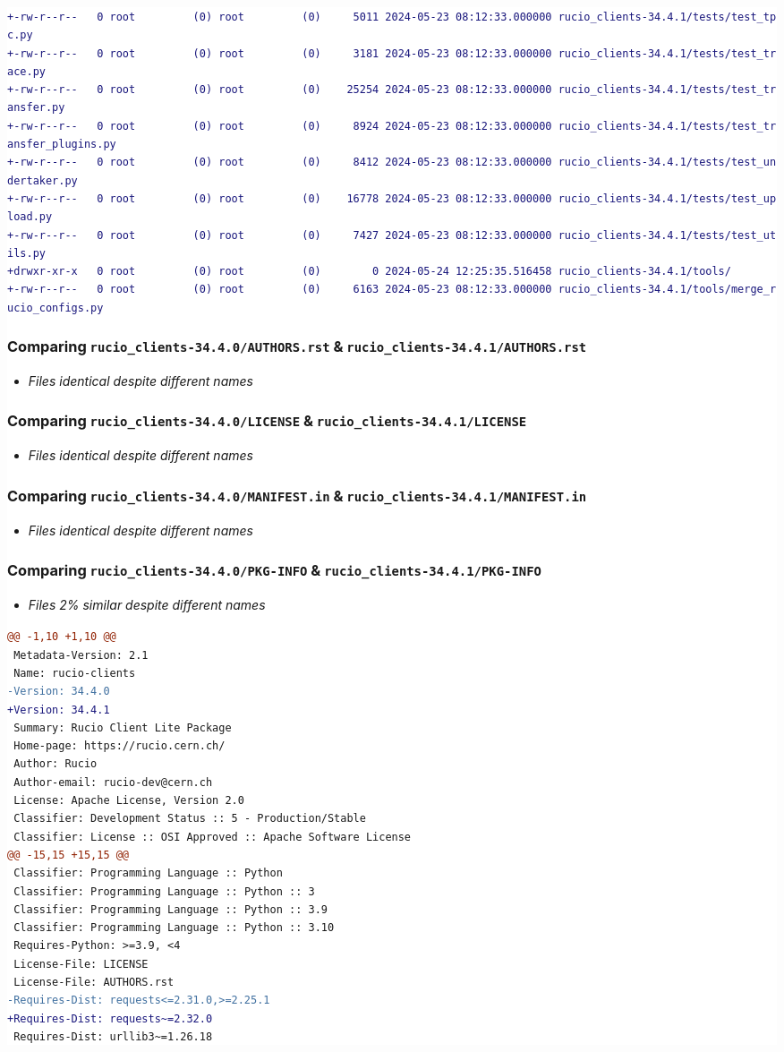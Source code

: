 ```diff
+-rw-r--r--   0 root         (0) root         (0)     5011 2024-05-23 08:12:33.000000 rucio_clients-34.4.1/tests/test_tpc.py
+-rw-r--r--   0 root         (0) root         (0)     3181 2024-05-23 08:12:33.000000 rucio_clients-34.4.1/tests/test_trace.py
+-rw-r--r--   0 root         (0) root         (0)    25254 2024-05-23 08:12:33.000000 rucio_clients-34.4.1/tests/test_transfer.py
+-rw-r--r--   0 root         (0) root         (0)     8924 2024-05-23 08:12:33.000000 rucio_clients-34.4.1/tests/test_transfer_plugins.py
+-rw-r--r--   0 root         (0) root         (0)     8412 2024-05-23 08:12:33.000000 rucio_clients-34.4.1/tests/test_undertaker.py
+-rw-r--r--   0 root         (0) root         (0)    16778 2024-05-23 08:12:33.000000 rucio_clients-34.4.1/tests/test_upload.py
+-rw-r--r--   0 root         (0) root         (0)     7427 2024-05-23 08:12:33.000000 rucio_clients-34.4.1/tests/test_utils.py
+drwxr-xr-x   0 root         (0) root         (0)        0 2024-05-24 12:25:35.516458 rucio_clients-34.4.1/tools/
+-rw-r--r--   0 root         (0) root         (0)     6163 2024-05-23 08:12:33.000000 rucio_clients-34.4.1/tools/merge_rucio_configs.py
```

### Comparing `rucio_clients-34.4.0/AUTHORS.rst` & `rucio_clients-34.4.1/AUTHORS.rst`

 * *Files identical despite different names*

### Comparing `rucio_clients-34.4.0/LICENSE` & `rucio_clients-34.4.1/LICENSE`

 * *Files identical despite different names*

### Comparing `rucio_clients-34.4.0/MANIFEST.in` & `rucio_clients-34.4.1/MANIFEST.in`

 * *Files identical despite different names*

### Comparing `rucio_clients-34.4.0/PKG-INFO` & `rucio_clients-34.4.1/PKG-INFO`

 * *Files 2% similar despite different names*

```diff
@@ -1,10 +1,10 @@
 Metadata-Version: 2.1
 Name: rucio-clients
-Version: 34.4.0
+Version: 34.4.1
 Summary: Rucio Client Lite Package
 Home-page: https://rucio.cern.ch/
 Author: Rucio
 Author-email: rucio-dev@cern.ch
 License: Apache License, Version 2.0
 Classifier: Development Status :: 5 - Production/Stable
 Classifier: License :: OSI Approved :: Apache Software License
@@ -15,15 +15,15 @@
 Classifier: Programming Language :: Python
 Classifier: Programming Language :: Python :: 3
 Classifier: Programming Language :: Python :: 3.9
 Classifier: Programming Language :: Python :: 3.10
 Requires-Python: >=3.9, <4
 License-File: LICENSE
 License-File: AUTHORS.rst
-Requires-Dist: requests<=2.31.0,>=2.25.1
+Requires-Dist: requests~=2.32.0
 Requires-Dist: urllib3~=1.26.18
```